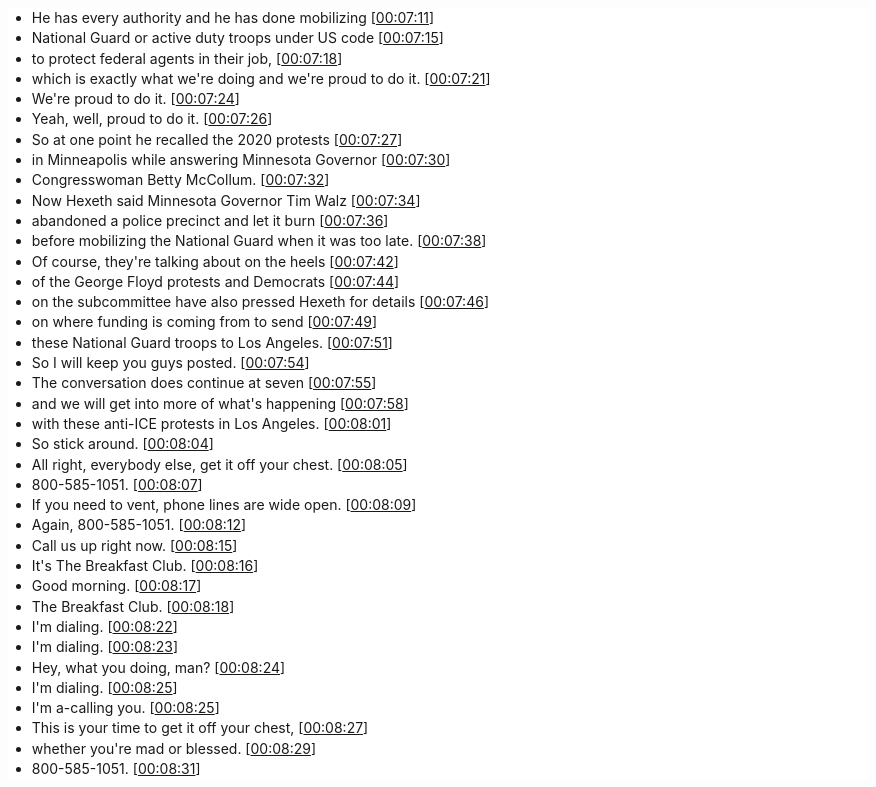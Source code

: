 *  He has every authority and he has done mobilizing [[00:07:11](https://www.youtube.com/watch?v=05FJVkO1jlQ&t=431.74s)]
*  National Guard or active duty troops under US code [[00:07:15](https://www.youtube.com/watch?v=05FJVkO1jlQ&t=435.02s)]
*  to protect federal agents in their job, [[00:07:18](https://www.youtube.com/watch?v=05FJVkO1jlQ&t=438.54s)]
*  which is exactly what we're doing and we're proud to do it. [[00:07:21](https://www.youtube.com/watch?v=05FJVkO1jlQ&t=441.46000000000004s)]
*  We're proud to do it. [[00:07:24](https://www.youtube.com/watch?v=05FJVkO1jlQ&t=444.18s)]
*  Yeah, well, proud to do it. [[00:07:26](https://www.youtube.com/watch?v=05FJVkO1jlQ&t=446.38s)]
*  So at one point he recalled the 2020 protests [[00:07:27](https://www.youtube.com/watch?v=05FJVkO1jlQ&t=447.86s)]
*  in Minneapolis while answering Minnesota Governor [[00:07:30](https://www.youtube.com/watch?v=05FJVkO1jlQ&t=450.62s)]
*  Congresswoman Betty McCollum. [[00:07:32](https://www.youtube.com/watch?v=05FJVkO1jlQ&t=452.94s)]
*  Now Hexeth said Minnesota Governor Tim Walz [[00:07:34](https://www.youtube.com/watch?v=05FJVkO1jlQ&t=454.62s)]
*  abandoned a police precinct and let it burn [[00:07:36](https://www.youtube.com/watch?v=05FJVkO1jlQ&t=456.7s)]
*  before mobilizing the National Guard when it was too late. [[00:07:38](https://www.youtube.com/watch?v=05FJVkO1jlQ&t=458.98s)]
*  Of course, they're talking about on the heels [[00:07:42](https://www.youtube.com/watch?v=05FJVkO1jlQ&t=462.1s)]
*  of the George Floyd protests and Democrats [[00:07:44](https://www.youtube.com/watch?v=05FJVkO1jlQ&t=464.46s)]
*  on the subcommittee have also pressed Hexeth for details [[00:07:46](https://www.youtube.com/watch?v=05FJVkO1jlQ&t=466.66s)]
*  on where funding is coming from to send [[00:07:49](https://www.youtube.com/watch?v=05FJVkO1jlQ&t=469.58s)]
*  these National Guard troops to Los Angeles. [[00:07:51](https://www.youtube.com/watch?v=05FJVkO1jlQ&t=471.66s)]
*  So I will keep you guys posted. [[00:07:54](https://www.youtube.com/watch?v=05FJVkO1jlQ&t=474.22s)]
*  The conversation does continue at seven [[00:07:55](https://www.youtube.com/watch?v=05FJVkO1jlQ&t=475.82s)]
*  and we will get into more of what's happening [[00:07:58](https://www.youtube.com/watch?v=05FJVkO1jlQ&t=478.38s)]
*  with these anti-ICE protests in Los Angeles. [[00:08:01](https://www.youtube.com/watch?v=05FJVkO1jlQ&t=481.58s)]
*  So stick around. [[00:08:04](https://www.youtube.com/watch?v=05FJVkO1jlQ&t=484.1s)]
*  All right, everybody else, get it off your chest. [[00:08:05](https://www.youtube.com/watch?v=05FJVkO1jlQ&t=485.14s)]
*  800-585-1051. [[00:08:07](https://www.youtube.com/watch?v=05FJVkO1jlQ&t=487.62s)]
*  If you need to vent, phone lines are wide open. [[00:08:09](https://www.youtube.com/watch?v=05FJVkO1jlQ&t=489.78s)]
*  Again, 800-585-1051. [[00:08:12](https://www.youtube.com/watch?v=05FJVkO1jlQ&t=492.41999999999996s)]
*  Call us up right now. [[00:08:15](https://www.youtube.com/watch?v=05FJVkO1jlQ&t=495.34s)]
*  It's The Breakfast Club. [[00:08:16](https://www.youtube.com/watch?v=05FJVkO1jlQ&t=496.18s)]
*  Good morning. [[00:08:17](https://www.youtube.com/watch?v=05FJVkO1jlQ&t=497.02s)]
*  The Breakfast Club. [[00:08:18](https://www.youtube.com/watch?v=05FJVkO1jlQ&t=498.06s)]
*  I'm dialing. [[00:08:22](https://www.youtube.com/watch?v=05FJVkO1jlQ&t=502.41999999999996s)]
*  I'm dialing. [[00:08:23](https://www.youtube.com/watch?v=05FJVkO1jlQ&t=503.26s)]
*  Hey, what you doing, man? [[00:08:24](https://www.youtube.com/watch?v=05FJVkO1jlQ&t=504.09999999999997s)]
*  I'm dialing. [[00:08:25](https://www.youtube.com/watch?v=05FJVkO1jlQ&t=505.09999999999997s)]
*  I'm a-calling you. [[00:08:25](https://www.youtube.com/watch?v=05FJVkO1jlQ&t=505.94s)]
*  This is your time to get it off your chest, [[00:08:27](https://www.youtube.com/watch?v=05FJVkO1jlQ&t=507.38s)]
*  whether you're mad or blessed. [[00:08:29](https://www.youtube.com/watch?v=05FJVkO1jlQ&t=509.14s)]
*  800-585-1051. [[00:08:31](https://www.youtube.com/watch?v=05FJVkO1jlQ&t=511.02s)]